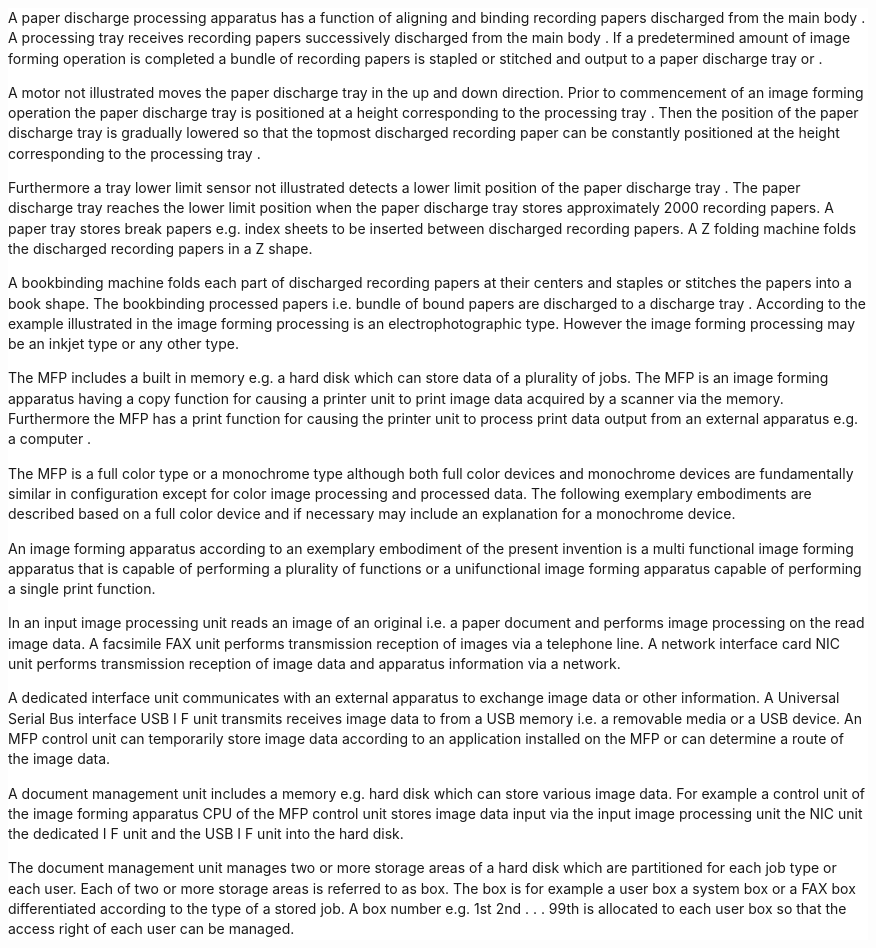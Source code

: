 A paper discharge processing apparatus has a function of aligning and binding recording papers discharged from the main body . A processing tray receives recording papers successively discharged from the main body . If a predetermined amount of image forming operation is completed a bundle of recording papers is stapled or stitched and output to a paper discharge tray or .

A motor not illustrated moves the paper discharge tray in the up and down direction. Prior to commencement of an image forming operation the paper discharge tray is positioned at a height corresponding to the processing tray . Then the position of the paper discharge tray is gradually lowered so that the topmost discharged recording paper can be constantly positioned at the height corresponding to the processing tray .

Furthermore a tray lower limit sensor not illustrated detects a lower limit position of the paper discharge tray . The paper discharge tray reaches the lower limit position when the paper discharge tray stores approximately 2000 recording papers. A paper tray stores break papers e.g. index sheets to be inserted between discharged recording papers. A Z folding machine folds the discharged recording papers in a Z shape.

A bookbinding machine folds each part of discharged recording papers at their centers and staples or stitches the papers into a book shape. The bookbinding processed papers i.e. bundle of bound papers are discharged to a discharge tray . According to the example illustrated in the image forming processing is an electrophotographic type. However the image forming processing may be an inkjet type or any other type.

The MFP includes a built in memory e.g. a hard disk which can store data of a plurality of jobs. The MFP is an image forming apparatus having a copy function for causing a printer unit to print image data acquired by a scanner via the memory. Furthermore the MFP has a print function for causing the printer unit to process print data output from an external apparatus e.g. a computer .

The MFP is a full color type or a monochrome type although both full color devices and monochrome devices are fundamentally similar in configuration except for color image processing and processed data. The following exemplary embodiments are described based on a full color device and if necessary may include an explanation for a monochrome device.

An image forming apparatus according to an exemplary embodiment of the present invention is a multi functional image forming apparatus that is capable of performing a plurality of functions or a unifunctional image forming apparatus capable of performing a single print function.

In an input image processing unit reads an image of an original i.e. a paper document and performs image processing on the read image data. A facsimile FAX unit performs transmission reception of images via a telephone line. A network interface card NIC unit performs transmission reception of image data and apparatus information via a network.

A dedicated interface unit communicates with an external apparatus to exchange image data or other information. A Universal Serial Bus interface USB I F unit transmits receives image data to from a USB memory i.e. a removable media or a USB device. An MFP control unit can temporarily store image data according to an application installed on the MFP or can determine a route of the image data.

A document management unit includes a memory e.g. hard disk which can store various image data. For example a control unit of the image forming apparatus CPU of the MFP control unit stores image data input via the input image processing unit the NIC unit the dedicated I F unit and the USB I F unit into the hard disk.

The document management unit manages two or more storage areas of a hard disk which are partitioned for each job type or each user. Each of two or more storage areas is referred to as box. The box is for example a user box a system box or a FAX box differentiated according to the type of a stored job. A box number e.g. 1st 2nd . . . 99th is allocated to each user box so that the access right of each user can be managed.
